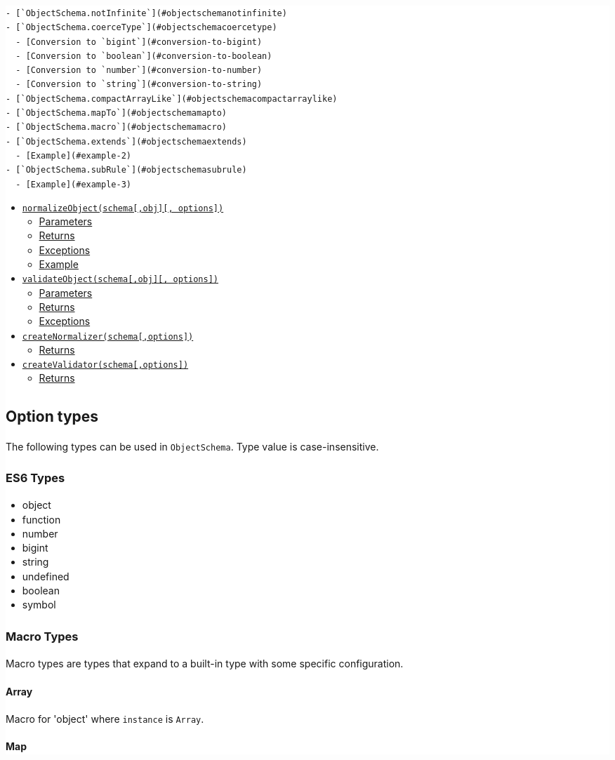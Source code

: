     - [`ObjectSchema.notInfinite`](#objectschemanotinfinite)
    - [`ObjectSchema.coerceType`](#objectschemacoercetype)
      - [Conversion to `bigint`](#conversion-to-bigint)
      - [Conversion to `boolean`](#conversion-to-boolean)
      - [Conversion to `number`](#conversion-to-number)
      - [Conversion to `string`](#conversion-to-string)
    - [`ObjectSchema.compactArrayLike`](#objectschemacompactarraylike)
    - [`ObjectSchema.mapTo`](#objectschemamapto)
    - [`ObjectSchema.macro`](#objectschemamacro)
    - [`ObjectSchema.extends`](#objectschemaextends)
      - [Example](#example-2)
    - [`ObjectSchema.subRule`](#objectschemasubrule)
      - [Example](#example-3)
  - [`normalizeObject(schema[,obj][, options])`](#normalizeobjectschemaobj)
    - [Parameters](#parameters-2)
    - [Returns](#returns-1)
    - [Exceptions](#exceptions)
    - [Example](#example-4)
  - [`validateObject(schema[,obj][, options])`](#validateobjectschemaobj)
    - [Parameters](#parameters-3)
    - [Returns](#returns-2)
    - [Exceptions](#exceptions-1)
  - [`createNormalizer(schema[,options])`](#createnormalizerschemaoptions)
    - [Returns](#returns-3)
  - [`createValidator(schema[,options])`](#createvalidatorschemaoptions)
    - [Returns](#returns-4)

## Option types

The following types can be used in `ObjectSchema`. Type value is case-insensitive.

### ES6 Types

- object
- function
- number
- bigint
- string
- undefined
- boolean
- symbol

### Macro Types

Macro types are types that expand to a built-in type with some specific configuration.

#### Array

Macro for 'object' where `instance` is `Array`.

#### Map
